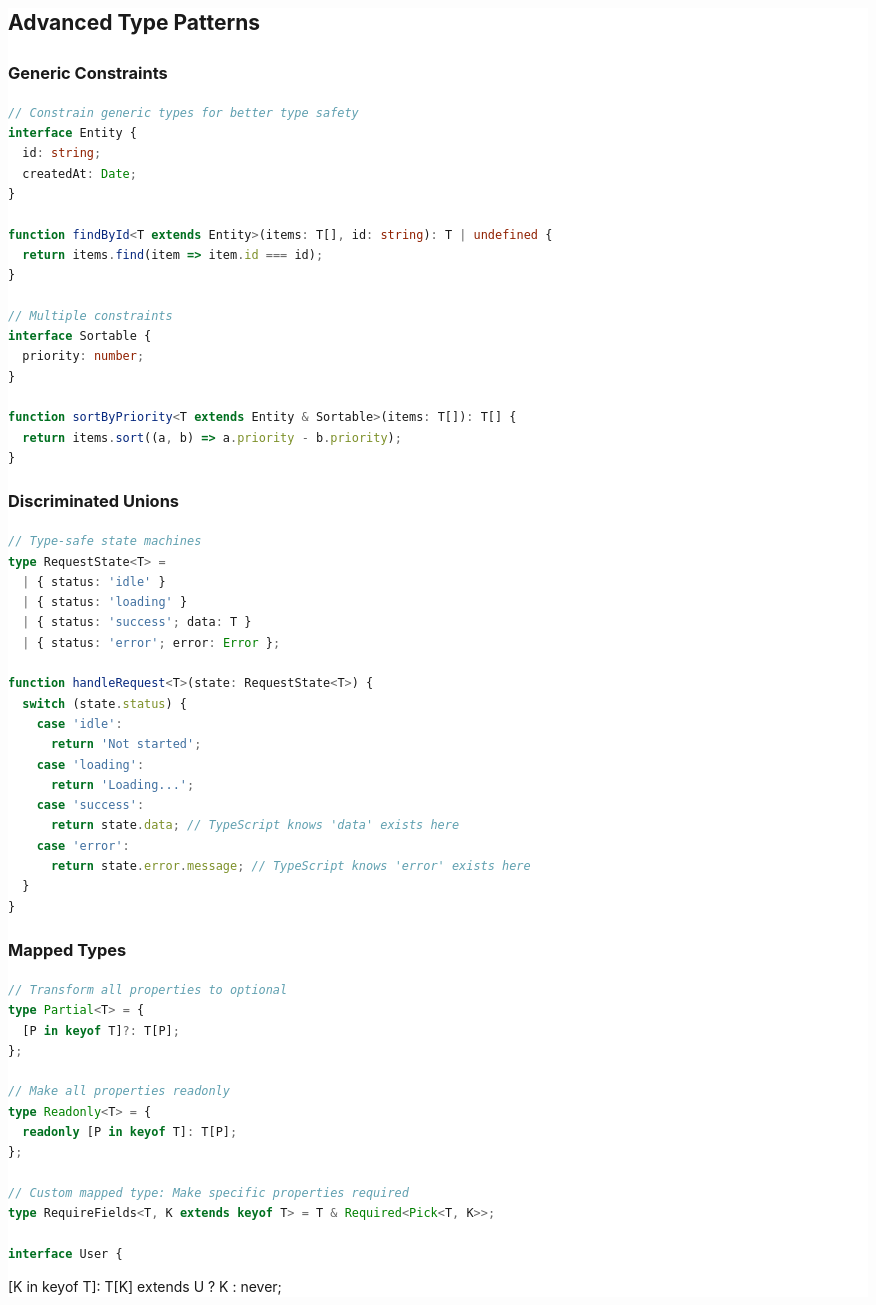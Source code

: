 ## Advanced Type Patterns

### Generic Constraints
```typescript
// Constrain generic types for better type safety
interface Entity {
  id: string;
  createdAt: Date;
}

function findById<T extends Entity>(items: T[], id: string): T | undefined {
  return items.find(item => item.id === id);
}

// Multiple constraints
interface Sortable {
  priority: number;
}

function sortByPriority<T extends Entity & Sortable>(items: T[]): T[] {
  return items.sort((a, b) => a.priority - b.priority);
}
```

### Discriminated Unions
```typescript
// Type-safe state machines
type RequestState<T> =
  | { status: 'idle' }
  | { status: 'loading' }
  | { status: 'success'; data: T }
  | { status: 'error'; error: Error };

function handleRequest<T>(state: RequestState<T>) {
  switch (state.status) {
    case 'idle':
      return 'Not started';
    case 'loading':
      return 'Loading...';
    case 'success':
      return state.data; // TypeScript knows 'data' exists here
    case 'error':
      return state.error.message; // TypeScript knows 'error' exists here
  }
}
```

### Mapped Types
```typescript
// Transform all properties to optional
type Partial<T> = {
  [P in keyof T]?: T[P];
};

// Make all properties readonly
type Readonly<T> = {
  readonly [P in keyof T]: T[P];
};

// Custom mapped type: Make specific properties required
type RequireFields<T, K extends keyof T> = T & Required<Pick<T, K>>;

interface User {
```

  [K in keyof T]: T[K] extends U ? K : never;